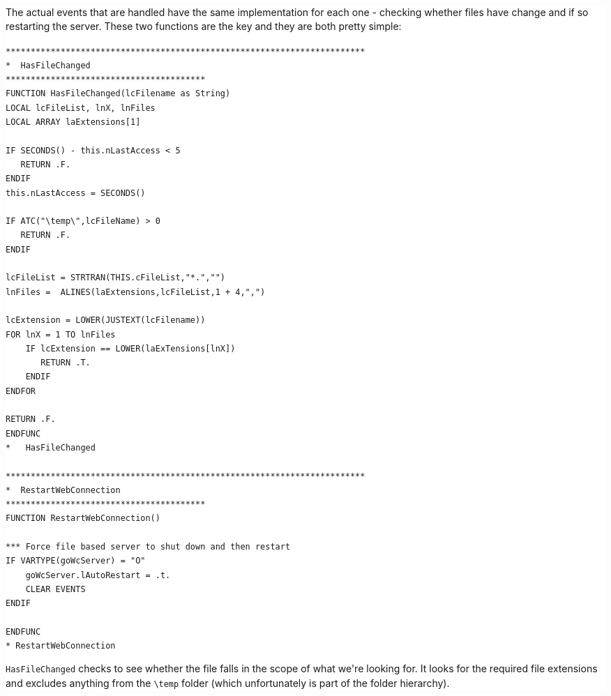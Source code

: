 The actual events that are handled have the same implementation for each one - checking whether files have change and if so restarting the server. These two functions are the key and they are both pretty simple:

```foxpro
************************************************************************
*  HasFileChanged
****************************************
FUNCTION HasFileChanged(lcFilename as String)
LOCAL lcFileList, lnX, lnFiles
LOCAL ARRAY laExtensions[1]

IF SECONDS() - this.nLastAccess < 5
   RETURN .F.
ENDIF   
this.nLastAccess = SECONDS()

IF ATC("\temp\",lcFileName) > 0
   RETURN .F.
ENDIF

lcFileList = STRTRAN(THIS.cFileList,"*.","")
lnFiles =  ALINES(laExtensions,lcFileList,1 + 4,",")

lcExtension = LOWER(JUSTEXT(lcFilename))
FOR lnX = 1 TO lnFiles
    IF lcExtension == LOWER(laExTensions[lnX])
       RETURN .T.
    ENDIF
ENDFOR

RETURN .F.
ENDFUNC
*   HasFileChanged

************************************************************************
*  RestartWebConnection
****************************************
FUNCTION RestartWebConnection()

*** Force file based server to shut down and then restart
IF VARTYPE(goWcServer) = "O"
	goWcServer.lAutoRestart = .t.
	CLEAR EVENTS
ENDIF

ENDFUNC
* RestartWebConnection
```

`HasFileChanged` checks to see whether the file falls in the scope of what we're looking for. It looks for the required file extensions and excludes anything from the `\temp` folder (which unfortunately is part of the folder hierarchy).

